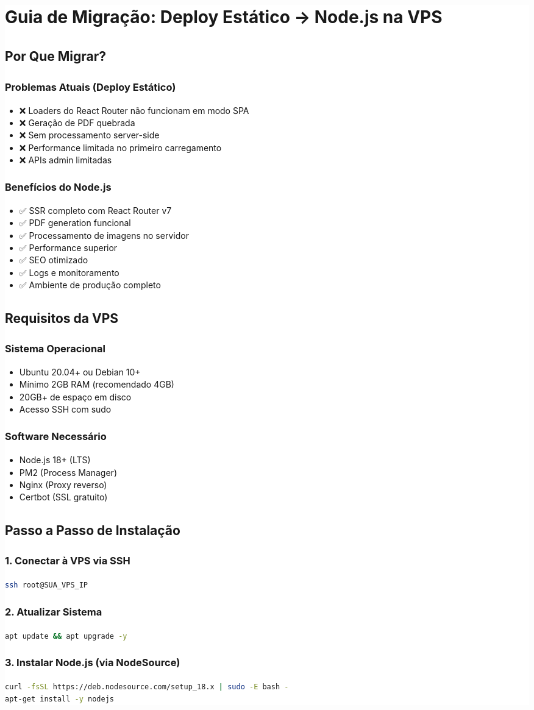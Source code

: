 # Guia de Migração: Deploy Estático → Node.js na VPS

## Por Que Migrar?

### Problemas Atuais (Deploy Estático)
- ❌ Loaders do React Router não funcionam em modo SPA
- ❌ Geração de PDF quebrada
- ❌ Sem processamento server-side
- ❌ Performance limitada no primeiro carregamento
- ❌ APIs admin limitadas

### Benefícios do Node.js
- ✅ SSR completo com React Router v7
- ✅ PDF generation funcional
- ✅ Processamento de imagens no servidor
- ✅ Performance superior
- ✅ SEO otimizado
- ✅ Logs e monitoramento
- ✅ Ambiente de produção completo

## Requisitos da VPS

### Sistema Operacional
- Ubuntu 20.04+ ou Debian 10+
- Mínimo 2GB RAM (recomendado 4GB)
- 20GB+ de espaço em disco
- Acesso SSH com sudo

### Software Necessário
- Node.js 18+ (LTS)
- PM2 (Process Manager)
- Nginx (Proxy reverso)
- Certbot (SSL gratuito)

## Passo a Passo de Instalação

### 1. Conectar à VPS via SSH
```bash
ssh root@SUA_VPS_IP
```

### 2. Atualizar Sistema
```bash
apt update && apt upgrade -y
```

### 3. Instalar Node.js (via NodeSource)
```bash
curl -fsSL https://deb.nodesource.com/setup_18.x | sudo -E bash -
apt-get install -y nodejs
```
